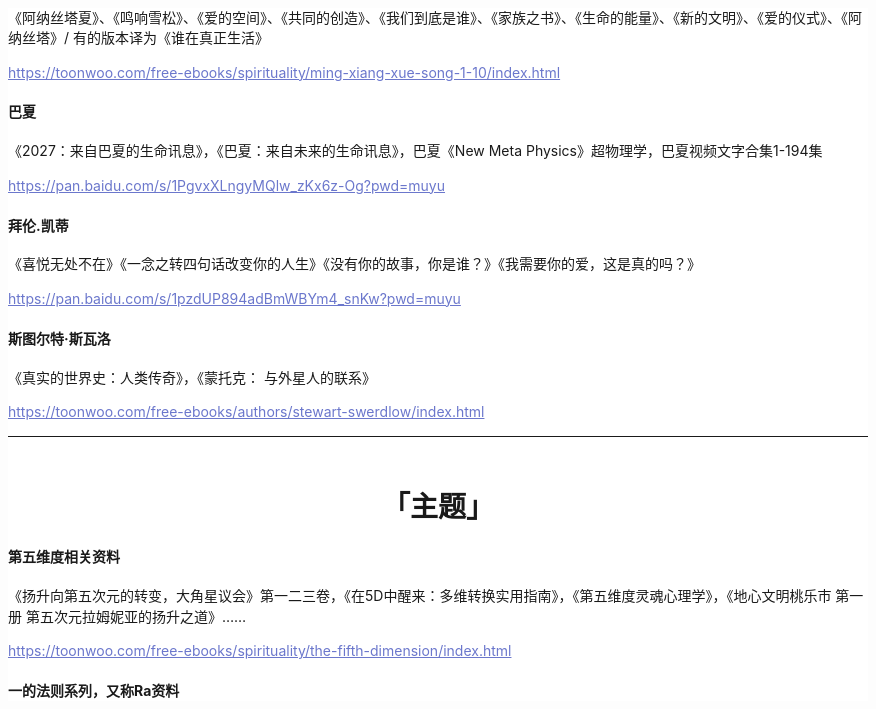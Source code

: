 《阿纳丝塔夏》、《鸣响雪松》、《爱的空间》、《共同的创造》、《我们到底是谁》、《家族之书》、《生命的能量》、《新的文明》、《爱的仪式》、《阿纳丝塔》/ 有的版本译为《谁在真正生活》

<p><a href="https://toonwoo.com/free-ebooks/spirituality/ming-xiang-xue-song-1-10/index.html" style="color:#6B77CC; text-decoration: underline;" target="_blank">https://toonwoo.com/free-ebooks/spirituality/ming-xiang-xue-song-1-10/index.html</a></p>



#### 巴夏

《2027：来自巴夏的生命讯息》，《巴夏：来自未来的生命讯息》，巴夏《New Meta Physics》超物理学，巴夏视频文字合集1-194集

<p><a href="https://pan.baidu.com/s/1PgvxXLngyMQlw_zKx6z-Og?pwd=muyu" style="color:#6B77CC; text-decoration: underline;" target="_blank">https://pan.baidu.com/s/1PgvxXLngyMQlw_zKx6z-Og?pwd=muyu</a></p>





#### 拜伦.凯蒂

《喜悦无处不在》《一念之转四句话改变你的人生》《没有你的故事，你是谁？》《我需要你的爱，这是真的吗？》

<p><a href="https://pan.baidu.com/s/1pzdUP894adBmWBYm4_snKw?pwd=muyu" style="color:#6B77CC; text-decoration: underline;" target="_blank">https://pan.baidu.com/s/1pzdUP894adBmWBYm4_snKw?pwd=muyu</a></p>





#### 斯图尔特·斯瓦洛

《真实的世界史：人类传奇》，《蒙托克： 与外星人的联系》

<p><a href="https://toonwoo.com/free-ebooks/authors/stewart-swerdlow/index.html" style="color:#6B77CC; text-decoration: underline;" target="_blank">https://toonwoo.com/free-ebooks/authors/stewart-swerdlow/index.html</a></p>







------

<h1 align="center" style="margin-top: 50px;">「主题」</h1>





#### 第五维度相关资料

《扬升向第五次元的转变，大角星议会》第一二三卷，《在5D中醒来：多维转换实用指南》，《第五维度灵魂心理学》，《地心文明桃乐市 第一册 第五次元拉姆妮亚的扬升之道》……

<p><a href="https://toonwoo.com/free-ebooks/spirituality/the-fifth-dimension/index.html" style="color:#6B77CC; text-decoration: underline;" target="_blank">https://toonwoo.com/free-ebooks/spirituality/the-fifth-dimension/index.html</a></p>





#### 一的法则系列，又称Ra资料
